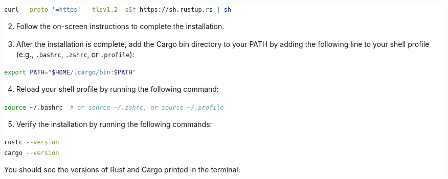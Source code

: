 ```sh
curl --proto '=https' --tlsv1.2 -sSf https://sh.rustup.rs | sh
```

2. Follow the on-screen instructions to complete the installation.

3. After the installation is complete, add the Cargo bin directory to your PATH by adding the following line to your shell profile (e.g., `.bashrc`, `.zshrc`, or `.profile`):

```sh
export PATH="$HOME/.cargo/bin:$PATH"
```

4. Reload your shell profile by running the following command:

```sh
source ~/.bashrc  # or source ~/.zshrc, or source ~/.profile
```

5. Verify the installation by running the following commands:

```sh
rustc --version
cargo --version
```

You should see the versions of Rust and Cargo printed in the terminal.
